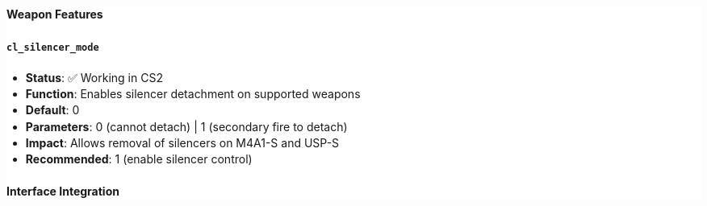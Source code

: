#### Weapon Features
#### `cl_silencer_mode`
- **Status**: ✅ Working in CS2
- **Function**: Enables silencer detachment on supported weapons
- **Default**: 0
- **Parameters**: 0 (cannot detach) | 1 (secondary fire to detach)
- **Impact**: Allows removal of silencers on M4A1-S and USP-S
- **Recommended**: 1 (enable silencer control)

#### Interface Integration
